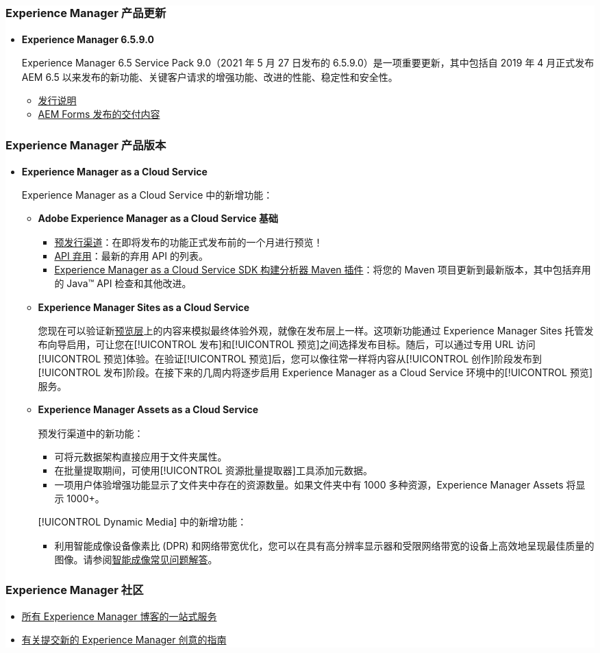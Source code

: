 ### Experience Manager 产品更新

* **Experience Manager 6.5.9.0**

   Experience Manager 6.5 Service Pack 9.0（2021 年 5 月 27 日发布的 6.5.9.0）是一项重要更新，其中包括自 2019 年 4 月正式发布 AEM 6.5 以来发布的新功能、关键客户请求的增强功能、改进的性能、稳定性和安全性。

   * [发行说明](https://experienceleague.adobe.com/docs/experience-manager-65/release-notes/service-pack/sp-release-notes.html?lang=zh-Hans)
   * [AEM Forms 发布的交付内容](https://experienceleague.adobe.com/docs/experience-manager-release-information/aem-release-updates/forms-updates/aem-forms-releases.html?lang=zh-Hans)

### Experience Manager 产品版本

* **Experience Manager as a Cloud Service**

   Experience Manager as a Cloud Service 中的新增功能：

   * **Adobe Experience Manager as a Cloud Service 基础**

      * [预发行渠道](https://experienceleague.adobe.com/docs/experience-manager-cloud-service/release-notes/prerelease.html?lang=zh-Hans)：在即将发布的功能正式发布前的一个月进行预览！
      * [API 弃用](https://experienceleague.adobe.com/docs/experience-manager-cloud-service/release-notes/deprecated-apis.html?lang=zh-Hans)：最新的弃用 API 的列表。
      * [Experience Manager as a Cloud Service SDK 构建分析器 Maven 插件](https://experienceleague.adobe.com/docs/experience-manager-core-components/using/developing/archetype/build-analyzer-maven-plugin.html?lang=zh-Hans)：将您的 Maven 项目更新到最新版本，其中包括弃用的 Java™ API 检查和其他改进。
   * **Experience Manager Sites as a Cloud Service**

      您现在可以验证新[预览层](https://experienceleague.adobe.com/docs/experience-manager-cloud-service/sites/authoring/fundamentals/previewing-content.html?lang=zh-Hans)上的内容来模拟最终体验外观，就像在发布层上一样。这项新功能通过 Experience Manager Sites 托管发布向导启用，可让您在[!UICONTROL 发布]和[!UICONTROL 预览]之间选择发布目标。随后，可以通过专用 URL 访问[!UICONTROL 预览]体验。在验证[!UICONTROL 预览]后，您可以像往常一样将内容从[!UICONTROL 创作]阶段发布到[!UICONTROL 发布]阶段。在接下来的几周内将逐步启用 Experience Manager as a Cloud Service 环境中的[!UICONTROL 预览]服务。

   * **Experience Manager Assets as a Cloud Service**

      预发行渠道中的新功能：

      * 可将元数据架构直接应用于文件夹属性。
      * 在批量提取期间，可使用[!UICONTROL 资源批量提取器]工具添加元数据。
      * 一项用户体验增强功能显示了文件夹中存在的资源数量。如果文件夹中有 1000 多种资源，Experience Manager Assets 将显示 1000+。

      [!UICONTROL Dynamic Media] 中的新增功能：

      * 利用智能成像设备像素比 (DPR) 和网络带宽优化，您可以在具有高分辨率显示器和受限网络带宽的设备上高效地呈现最佳质量的图像。请参阅[智能成像常见问题解答](https://experienceleague.adobe.com/docs/experience-manager-cloud-service/assets/dynamicmedia/imaging-faq.html?lang=zh-Hans)。



### **Experience Manager 社区**

* [所有 Experience Manager 博客的一站式服务](https://experienceleaguecommunities.adobe.com/t5/adobe-experience-manager/bd-p/adobe-experience-manager-discussions)

* [有关提交新的 Experience Manager 创意的指南](https://experienceleaguecommunities.adobe.com/t5/adobe-experience-manager/guidelines-for-submitting-a-new-experience-manager-aem-idea/td-p/382376)
